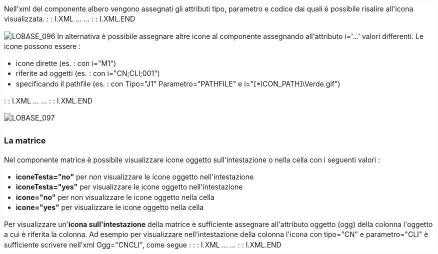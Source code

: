
Nell'xml del componente albero vengono assegnati gli attributi tipo, parametro e codice dai quali è possibile risalire all'icona visualizzata.
 :  : I.XML
<Oggetto>
...
<Oggetto Tipo="CN" Parametro="CLI" Codice="001" Testo="Cliente" />
...
</Oggetto>
 :  : I.XML.END

![LOBASE_096](http://localhost:3000/immagini/LOBASE_07/LOBASE_096.png)
In alternativa è possibile assegnare altre icone al componente assegnando all'attributo i='...' valori differenti. Le icone possono essere : 

- icone dirette (es.  :  con i="M1")
- riferite ad oggetti (es.  :  con i="CN;CLI;001")
- specificando il pathfile (es.  :  con Tipo="J1" Parametro="PATHFILE" e i="[*ICON_PATH]\Verde.gif")


 :  : I.XML
<Oggetto>
...
<Oggetto Tipo="" Parametro="" Codice="" Testo="Cliente" i="M1" />
<Oggetto Tipo="" Parametro="" Codice="" Testo="Cliente" i="CN;CLI;001" />
<Oggetto Tipo="J1" Parametro="PATHFILE" Codice="" Testo="Cliente" i="[*ICON_PATH]\Verde.gif" />
...
</Oggetto>
 :  : I.XML.END

![LOBASE_097](http://localhost:3000/immagini/LOBASE_07/LOBASE_097.png)
### La matrice
Nel componente matrice è possibile visualizzare icone oggetto sull'intestazione o nella cella con i seguenti valori : 

- **iconeTesta="no"** per non visualizzare le icone oggetto nell'intestazione
- **iconeTesta="yes"** per visualizzare le icone oggetto nell'intestazione
- **icone="no"** per non visualizzare le icone oggetto nella cella
- **icone="yes"** per visualizzare le icone oggetto nella cella


Per visualizzare un'**icona sull'intestazione** della matrice è sufficiente assegnare all'attributo oggetto (ogg) della colonna l'oggetto a cui è riferita la colonna. Ad esempio per visualizzare nell'intestazione della colonna l'icona con tipo="CN" e parametro="CLI" è sufficiente scrivere nell'xml Ogg="CNCLI", come segue : 
 :  : I.XML
<Griglia>
...
<Colonna Cod="ID colonna" Txt="Descrizione colonna" Tip="" Lun="3" IO="O" Ogg="CNCLI" />
...
</Griglia>
 :  : I.XML.END
